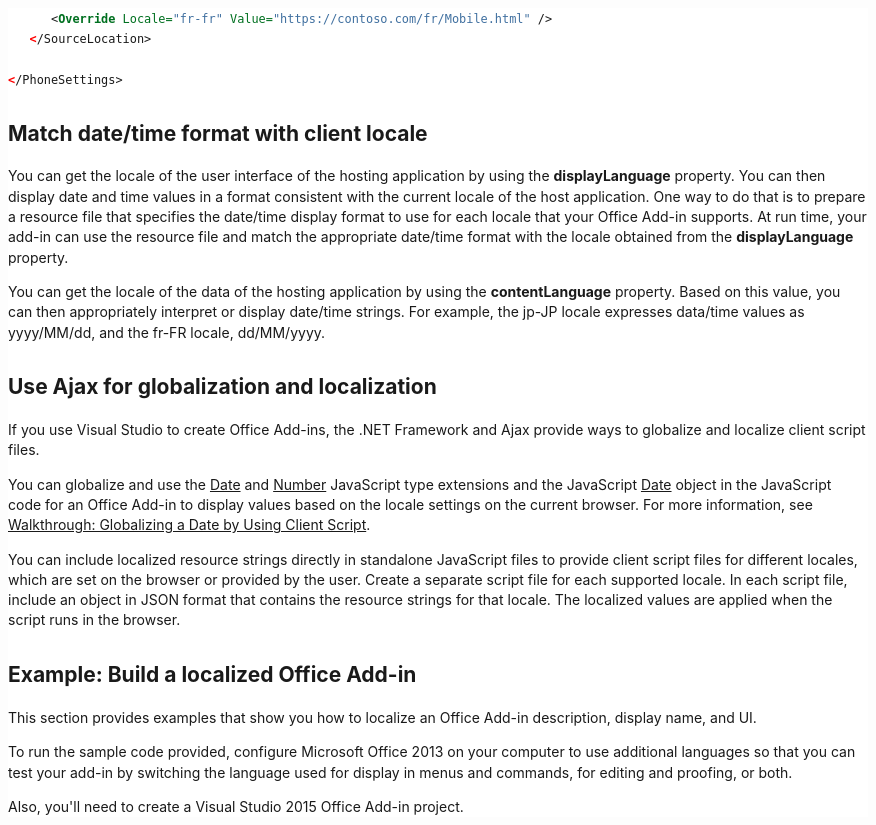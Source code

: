 ```XML
      <Override Locale="fr-fr" Value="https://contoso.com/fr/Mobile.html" />
   </SourceLocation>

</PhoneSettings>

```


## Match date/time format with client locale


You can get the locale of the user interface of the hosting application by using the  **displayLanguage** property. You can then display date and time values in a format consistent with the current locale of the host application. One way to do that is to prepare a resource file that specifies the date/time display format to use for each locale that your Office Add-in supports. At run time, your add-in can use the resource file and match the appropriate date/time format with the locale obtained from the **displayLanguage** property.

You can get the locale of the data of the hosting application by using the  **contentLanguage** property. Based on this value, you can then appropriately interpret or display date/time strings. For example, the jp-JP locale expresses data/time values as yyyy/MM/dd, and the fr-FR locale, dd/MM/yyyy.


## Use Ajax for globalization and localization


If you use Visual Studio to create Office Add-ins, the .NET Framework and Ajax provide ways to globalize and localize client script files.

You can globalize and use the [Date](http://msdn.microsoft.com/library/caf98d32-2de2-4704-8198-692350343681.aspx) and [Number](http://msdn.microsoft.com/library/c216d3a1-12ae-47d1-bca1-c3666d04572f.aspx) JavaScript type extensions and the JavaScript [Date](http://msdn.microsoft.com/library/ce2202bb-7ec9-4f5a-bf48-3a04feff283e.aspx) object in the JavaScript code for an Office Add-in to display values based on the locale settings on the current browser. For more information, see [Walkthrough: Globalizing a Date by Using Client Script](http://msdn.microsoft.com/library/69b34e6d-d590-4d03-a763-b7ae54b47d74.aspx).

You can include localized resource strings directly in standalone JavaScript files to provide client script files for different locales, which are set on the browser or provided by the user. Create a separate script file for each supported locale. In each script file, include an object in JSON format that contains the resource strings for that locale. The localized values are applied when the script runs in the browser. 


## Example: Build a localized Office Add-in


This section provides examples that show you how to localize an Office Add-in description, display name, and UI.

To run the sample code provided, configure Microsoft Office 2013 on your computer to use additional languages so that you can test your add-in by switching the language used for display in menus and commands, for editing and proofing, or both.

Also, you'll need to create a Visual Studio 2015 Office Add-in project.
